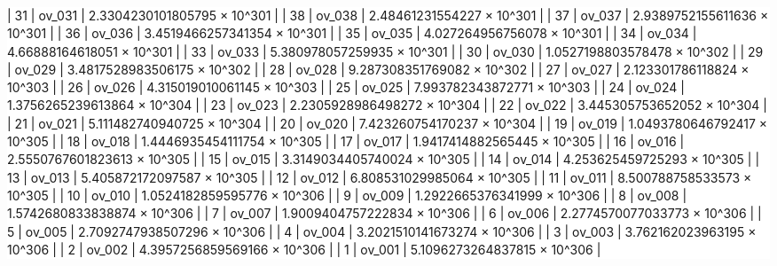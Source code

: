 | 31 | ov_031 | 2.3304230101805795 × 10^301 |
| 38 | ov_038 | 2.48461231554227 × 10^301 |
| 37 | ov_037 | 2.9389752155611636 × 10^301 |
| 36 | ov_036 | 3.4519466257341354 × 10^301 |
| 35 | ov_035 | 4.027264956756078 × 10^301 |
| 34 | ov_034 | 4.66888164618051 × 10^301 |
| 33 | ov_033 | 5.380978057259935 × 10^301 |
| 30 | ov_030 | 1.0527198803578478 × 10^302 |
| 29 | ov_029 | 3.4817528983506175 × 10^302 |
| 28 | ov_028 | 9.287308351769082 × 10^302 |
| 27 | ov_027 | 2.123301786118824 × 10^303 |
| 26 | ov_026 | 4.315019010061145 × 10^303 |
| 25 | ov_025 | 7.993782343872771 × 10^303 |
| 24 | ov_024 | 1.3756265239613864 × 10^304 |
| 23 | ov_023 | 2.2305928986498272 × 10^304 |
| 22 | ov_022 | 3.445305753652052 × 10^304 |
| 21 | ov_021 | 5.111482740940725 × 10^304 |
| 20 | ov_020 | 7.423260754170237 × 10^304 |
| 19 | ov_019 | 1.0493780646792417 × 10^305 |
| 18 | ov_018 | 1.4446935454111754 × 10^305 |
| 17 | ov_017 | 1.9417414882565445 × 10^305 |
| 16 | ov_016 | 2.5550767601823613 × 10^305 |
| 15 | ov_015 | 3.3149034405740024 × 10^305 |
| 14 | ov_014 | 4.253625459725293 × 10^305 |
| 13 | ov_013 | 5.405872172097587 × 10^305 |
| 12 | ov_012 | 6.808531029985064 × 10^305 |
| 11 | ov_011 | 8.500788758533573 × 10^305 |
| 10 | ov_010 | 1.0524182859595776 × 10^306 |
| 9 | ov_009 | 1.2922665376341999 × 10^306 |
| 8 | ov_008 | 1.5742680833838874 × 10^306 |
| 7 | ov_007 | 1.9009404757222834 × 10^306 |
| 6 | ov_006 | 2.2774570077033773 × 10^306 |
| 5 | ov_005 | 2.7092747938507296 × 10^306 |
| 4 | ov_004 | 3.2021510141673274 × 10^306 |
| 3 | ov_003 | 3.762162023963195 × 10^306 |
| 2 | ov_002 | 4.3957256859569166 × 10^306 |
| 1 | ov_001 | 5.1096273264837815 × 10^306 |

